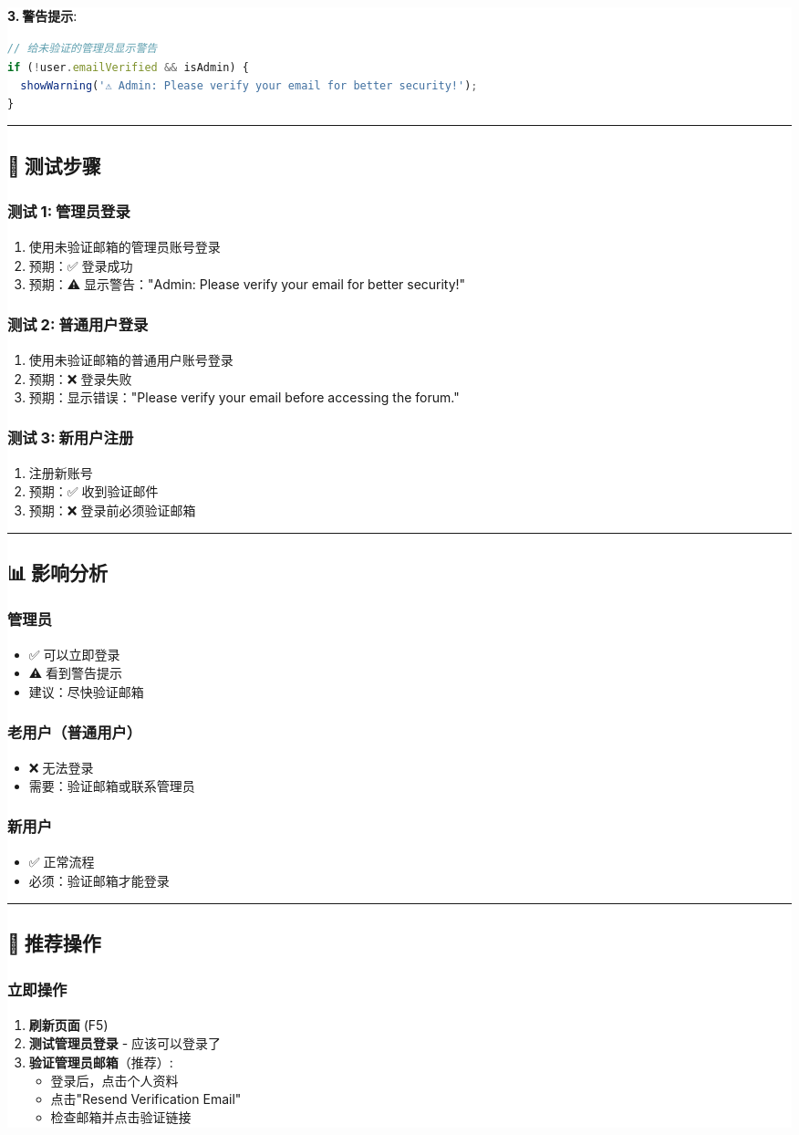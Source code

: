 **3. 警告提示**:
```javascript
// 给未验证的管理员显示警告
if (!user.emailVerified && isAdmin) {
  showWarning('⚠️ Admin: Please verify your email for better security!');
}
```

---

## 🧪 测试步骤

### 测试 1: 管理员登录
1. 使用未验证邮箱的管理员账号登录
2. 预期：✅ 登录成功
3. 预期：⚠️ 显示警告："Admin: Please verify your email for better security!"

### 测试 2: 普通用户登录
1. 使用未验证邮箱的普通用户账号登录
2. 预期：❌ 登录失败
3. 预期：显示错误："Please verify your email before accessing the forum."

### 测试 3: 新用户注册
1. 注册新账号
2. 预期：✅ 收到验证邮件
3. 预期：❌ 登录前必须验证邮箱

---

## 📊 影响分析

### 管理员
- ✅ 可以立即登录
- ⚠️ 看到警告提示
- 建议：尽快验证邮箱

### 老用户（普通用户）
- ❌ 无法登录
- 需要：验证邮箱或联系管理员

### 新用户
- ✅ 正常流程
- 必须：验证邮箱才能登录

---

## 🚀 推荐操作

### 立即操作
1. **刷新页面** (F5)
2. **测试管理员登录** - 应该可以登录了
3. **验证管理员邮箱**（推荐）:
   - 登录后，点击个人资料
   - 点击"Resend Verification Email"
   - 检查邮箱并点击验证链接
